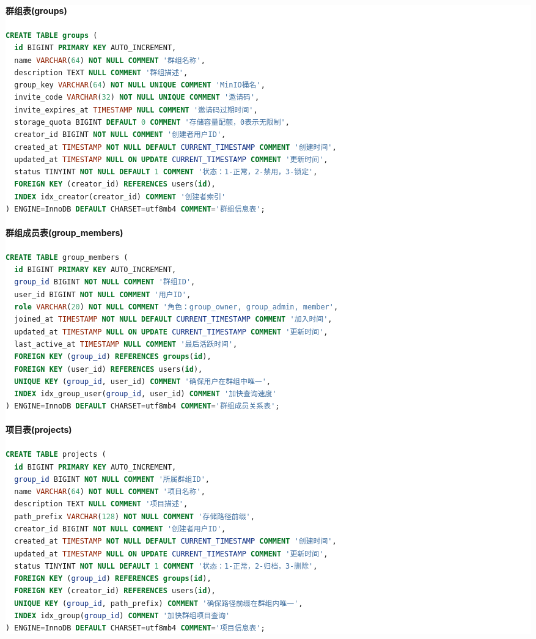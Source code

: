#### 群组表(groups)
```sql
CREATE TABLE groups (
  id BIGINT PRIMARY KEY AUTO_INCREMENT,
  name VARCHAR(64) NOT NULL COMMENT '群组名称',
  description TEXT NULL COMMENT '群组描述',
  group_key VARCHAR(64) NOT NULL UNIQUE COMMENT 'MinIO桶名',
  invite_code VARCHAR(32) NOT NULL UNIQUE COMMENT '邀请码',
  invite_expires_at TIMESTAMP NULL COMMENT '邀请码过期时间',
  storage_quota BIGINT DEFAULT 0 COMMENT '存储容量配额，0表示无限制',
  creator_id BIGINT NOT NULL COMMENT '创建者用户ID',
  created_at TIMESTAMP NOT NULL DEFAULT CURRENT_TIMESTAMP COMMENT '创建时间',
  updated_at TIMESTAMP NULL ON UPDATE CURRENT_TIMESTAMP COMMENT '更新时间',
  status TINYINT NOT NULL DEFAULT 1 COMMENT '状态：1-正常，2-禁用，3-锁定',
  FOREIGN KEY (creator_id) REFERENCES users(id),
  INDEX idx_creator(creator_id) COMMENT '创建者索引'
) ENGINE=InnoDB DEFAULT CHARSET=utf8mb4 COMMENT='群组信息表';
```

#### 群组成员表(group_members)
```sql
CREATE TABLE group_members (
  id BIGINT PRIMARY KEY AUTO_INCREMENT,
  group_id BIGINT NOT NULL COMMENT '群组ID',
  user_id BIGINT NOT NULL COMMENT '用户ID',
  role VARCHAR(20) NOT NULL COMMENT '角色：group_owner, group_admin, member',
  joined_at TIMESTAMP NOT NULL DEFAULT CURRENT_TIMESTAMP COMMENT '加入时间',
  updated_at TIMESTAMP NULL ON UPDATE CURRENT_TIMESTAMP COMMENT '更新时间',
  last_active_at TIMESTAMP NULL COMMENT '最后活跃时间',
  FOREIGN KEY (group_id) REFERENCES groups(id),
  FOREIGN KEY (user_id) REFERENCES users(id),
  UNIQUE KEY (group_id, user_id) COMMENT '确保用户在群组中唯一',
  INDEX idx_group_user(group_id, user_id) COMMENT '加快查询速度'
) ENGINE=InnoDB DEFAULT CHARSET=utf8mb4 COMMENT='群组成员关系表';
```

#### 项目表(projects)
```sql
CREATE TABLE projects (
  id BIGINT PRIMARY KEY AUTO_INCREMENT,
  group_id BIGINT NOT NULL COMMENT '所属群组ID',
  name VARCHAR(64) NOT NULL COMMENT '项目名称',
  description TEXT NULL COMMENT '项目描述',
  path_prefix VARCHAR(128) NOT NULL COMMENT '存储路径前缀',
  creator_id BIGINT NOT NULL COMMENT '创建者用户ID',
  created_at TIMESTAMP NOT NULL DEFAULT CURRENT_TIMESTAMP COMMENT '创建时间',
  updated_at TIMESTAMP NULL ON UPDATE CURRENT_TIMESTAMP COMMENT '更新时间',
  status TINYINT NOT NULL DEFAULT 1 COMMENT '状态：1-正常，2-归档，3-删除',
  FOREIGN KEY (group_id) REFERENCES groups(id),
  FOREIGN KEY (creator_id) REFERENCES users(id),
  UNIQUE KEY (group_id, path_prefix) COMMENT '确保路径前缀在群组内唯一',
  INDEX idx_group(group_id) COMMENT '加快群组项目查询'
) ENGINE=InnoDB DEFAULT CHARSET=utf8mb4 COMMENT='项目信息表';
```
